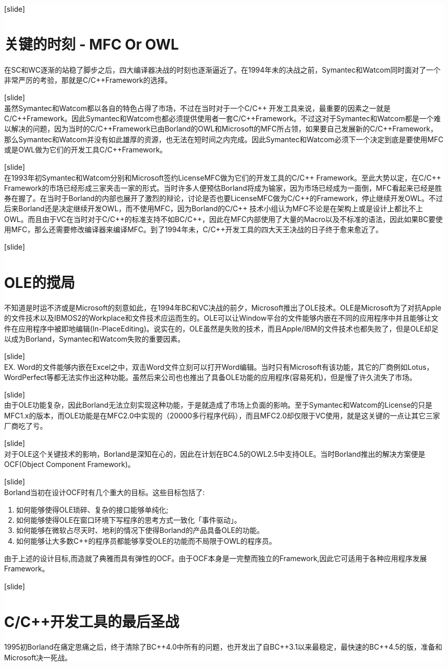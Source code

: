 [slide]    
# 关键的时刻 - MFC Or OWL

在SC和WC逐渐的站稳了脚步之后，四大编译器决战的时刻也逐渐逼近了。在1994年未的决战之前，Symantec和Watcom同时面对了一个非常严厉的考验，那就是C/C++Framework的选择。


[slide]   
虽然Symantec和Watcom都以各自的特色占得了市场，不过在当时对于一个C/C++ 开发工具来说，最重要的因素之一就是C/C++Framework。因此Symantec和Watcom也都必须提供使用者一套C/C++Framework。不过这对于Symantec和Watcom都是一个难以解决的问题，因为当时的C/C++Framework已由Borland的OWL和Microsoft的MFC所占领，如果要自己发展新的C/C++Framework，那么Symantec和Watcom并没有如此雄厚的资源，也无法在短时间之内完成。因此Symantec和Watcom必须下一个决定到底是要使用MFC或是OWL做为它们的开发工具C/C++Framework。


[slide]   
在1993年初Symantec和Watcom分别和Microsoft签约LicenseMFC做为它们的开发工具的C/C++ Framework。至此大势以定，在C/C++ Framework的市场已经形成三家夹击一家的形式。当时许多人便预估Borland将成为输家，因为市场已经成为一面倒，MFC看起来已经是胜券在握了。在当时于Borland的内部也展开了激烈的辩论，讨论是否也要LicenseMFC做为C/C++的Framework，停止继续开发OWL。不过后来Borland还是决定继续开发OWL，而不使用MFC，因为Borland的C/C++ 技术小组认为MFC不论是在架构上或是设计上都比不上OWL。而且由于VC在当时对于C/C++的标准支持不如BC/C++，因此在MFC内部使用了大量的Macro以及不标准的语法，因此如果BC要使用MFC，那么还需要修改编译器来编译MFC。到了1994年未，C/C++开发工具的四大天王决战的日子终于愈来愈近了。

[slide]    
# OLE的搅局

不知道是时运不济或是Microsoft的刻意如此，在1994年BC和VC决战的前夕，Microsoft推出了OLE技术。OLE是Microsoft为了对抗Apple的文件技术以及IBMOS2的Workplace和文件技术应运而生的。OLE可以让Window平台的文件能够内嵌在不同的应用程序中并且能够让文件在应用程序中被即地编辑(In-PlaceEditing)。说实在的，OLE虽然是失败的技术，而且Apple/IBM的文件技术也都失败了，但是OLE却足以成为Borland，Symantec和Watcom失败的重要因素。

[slide]   
EX. Word的文件能够内嵌在Excel之中，双击Word文件立刻可以打开Word编辑。当时只有Microsoft有该功能，其它的厂商例如Lotus，WordPerfect等都无法实作出这种功能。虽然后来公司也也推出了具备OLE功能的应用程序(容易死机)，但是慢了许久流失了市场。

[slide]   
由于OLE功能复杂，因此Borland无法立刻实现这种功能，于是就造成了市场上负面的影响。至于Symantec和Watcom的License的只是MFC1.x的版本，而OLE功能是在MFC2.0中实现的（20000多行程序代码），而且MFC2.0却仅限于VC使用，就是这关键的一点让其它三家厂商吃了亏。


[slide]   
对于OLE这个关键技术的影响，Borland是深知在心的，因此在计划在BC4.5的OWL2.5中支持OLE。当时Borland推出的解决方案便是OCF(Object Component Framework)。


[slide]   
Borland当初在设计OCF时有几个重大的目标。这些目标包括了:   
1. 如何能够使得OLE琐碎、复杂的接口能够单纯化;
2. 如何能够使得OLE在窗口环境下写程序的思考方式一致化「事件驱动」。
3. 如何能够在微软占尽天时、地利的情况下使得Borland的产品具备OLE的功能。
4. 如何能够让大多数C++的程序员都能够享受OLE的功能而不局限于OWL的程序员。

由于上述的设计目标,而造就了典雅而具有弹性的OCF。由于OCF本身是一完整而独立的Framework,因此它可适用于各种应用程序发展Framework。

[slide]    
# C/C++开发工具的最后圣战
1995初Borland在痛定思痛之后，终于清除了BC++4.0中所有的问题，也开发出了自BC++3.1以来最稳定，最快速的BC++4.5的版，准备和Microsoft决一死战。
